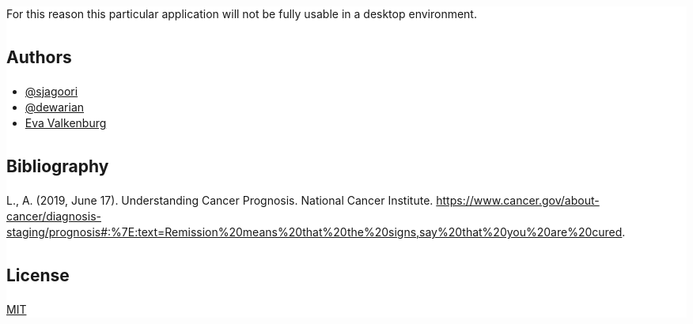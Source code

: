 For this reason this particular application will not be fully usable in a desktop environment.

## Authors

- [@sjagoori](https://www.github.com/sjagoori)
- [@dewarian](https://www.github.com/dewarian)
- [Eva Valkenburg](https://www.evavalkenburg.nl/)


## Bibliography

L., A. (2019, June 17). Understanding Cancer Prognosis. National Cancer Institute. https://www.cancer.gov/about-cancer/diagnosis-staging/prognosis#:%7E:text=Remission%20means%20that%20the%20signs,say%20that%20you%20are%20cured.


## License

[MIT](https://choosealicense.com/licenses/gpl-3.0/)

  